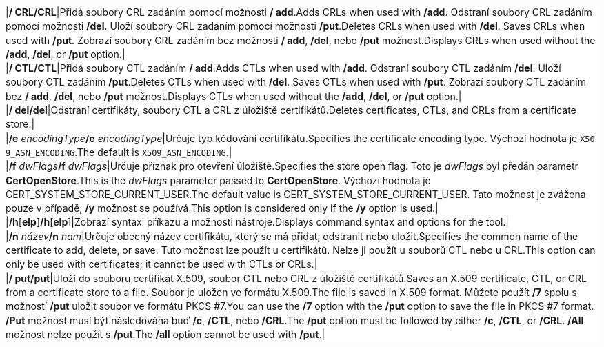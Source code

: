 |<span data-ttu-id="a4f7d-136">**/ CRL**</span><span class="sxs-lookup"><span data-stu-id="a4f7d-136">**/CRL**</span></span>|<span data-ttu-id="a4f7d-137">Přidá soubory CRL zadáním pomocí možnosti **/ add**.</span><span class="sxs-lookup"><span data-stu-id="a4f7d-137">Adds CRLs when used with **/add**.</span></span> <span data-ttu-id="a4f7d-138">Odstraní soubory CRL zadáním pomocí možnosti **/del**. Uloží soubory CRL zadáním pomocí možnosti **/put**.</span><span class="sxs-lookup"><span data-stu-id="a4f7d-138">Deletes CRLs when used with **/del**. Saves CRLs when used with **/put**.</span></span> <span data-ttu-id="a4f7d-139">Zobrazí soubory CRL zadáním bez možnosti **/ add**, **/del**, nebo **/put** možnost.</span><span class="sxs-lookup"><span data-stu-id="a4f7d-139">Displays CRLs when used without the **/add**, **/del**, or **/put** option.</span></span>|  
|<span data-ttu-id="a4f7d-140">**/ CTL**</span><span class="sxs-lookup"><span data-stu-id="a4f7d-140">**/CTL**</span></span>|<span data-ttu-id="a4f7d-141">Přidá soubory CTL zadáním **/ add**.</span><span class="sxs-lookup"><span data-stu-id="a4f7d-141">Adds CTLs when used with **/add**.</span></span> <span data-ttu-id="a4f7d-142">Odstraní soubory CTL zadáním **/del**. Uloží soubory CTL zadáním **/put**.</span><span class="sxs-lookup"><span data-stu-id="a4f7d-142">Deletes CTLs when used with **/del**. Saves CTLs when used with **/put**.</span></span> <span data-ttu-id="a4f7d-143">Zobrazí soubory CTL zadáním bez **/ add**, **/del**, nebo **/put** možnost.</span><span class="sxs-lookup"><span data-stu-id="a4f7d-143">Displays CTLs when used without the **/add**, **/del**, or **/put** option.</span></span>|  
|<span data-ttu-id="a4f7d-144">**/ del**</span><span class="sxs-lookup"><span data-stu-id="a4f7d-144">**/del**</span></span>|<span data-ttu-id="a4f7d-145">Odstraní certifikáty, soubory CTL a CRL z úložiště certifikátů.</span><span class="sxs-lookup"><span data-stu-id="a4f7d-145">Deletes certificates, CTLs, and CRLs from a certificate store.</span></span>|  
|<span data-ttu-id="a4f7d-146">**/e** *encodingType*</span><span class="sxs-lookup"><span data-stu-id="a4f7d-146">**/e** *encodingType*</span></span>|<span data-ttu-id="a4f7d-147">Určuje typ kódování certifikátu.</span><span class="sxs-lookup"><span data-stu-id="a4f7d-147">Specifies the certificate encoding type.</span></span> <span data-ttu-id="a4f7d-148">Výchozí hodnota je `X509_ASN_ENCODING`.</span><span class="sxs-lookup"><span data-stu-id="a4f7d-148">The default is `X509_ASN_ENCODING`.</span></span>|  
|<span data-ttu-id="a4f7d-149">**/f** *dwFlags*</span><span class="sxs-lookup"><span data-stu-id="a4f7d-149">**/f** *dwFlags*</span></span>|<span data-ttu-id="a4f7d-150">Určuje příznak pro otevření úložiště.</span><span class="sxs-lookup"><span data-stu-id="a4f7d-150">Specifies the store open flag.</span></span> <span data-ttu-id="a4f7d-151">Toto je *dwFlags* byl předán parametr **CertOpenStore**.</span><span class="sxs-lookup"><span data-stu-id="a4f7d-151">This is the *dwFlags* parameter passed to **CertOpenStore**.</span></span> <span data-ttu-id="a4f7d-152">Výchozí hodnota je CERT_SYSTEM_STORE_CURRENT_USER.</span><span class="sxs-lookup"><span data-stu-id="a4f7d-152">The default value is CERT_SYSTEM_STORE_CURRENT_USER.</span></span> <span data-ttu-id="a4f7d-153">Tato možnost je zvážena pouze v případě, **/y** možnost se používá.</span><span class="sxs-lookup"><span data-stu-id="a4f7d-153">This option is considered only if the **/y** option is used.</span></span>|  
|<span data-ttu-id="a4f7d-154">**/h**[**elp**]</span><span class="sxs-lookup"><span data-stu-id="a4f7d-154">**/h**[**elp**]</span></span>|<span data-ttu-id="a4f7d-155">Zobrazí syntaxi příkazu a možnosti nástroje.</span><span class="sxs-lookup"><span data-stu-id="a4f7d-155">Displays command syntax and options for the tool.</span></span>|  
|<span data-ttu-id="a4f7d-156">**/n** *název*</span><span class="sxs-lookup"><span data-stu-id="a4f7d-156">**/n** *nam*</span></span>|<span data-ttu-id="a4f7d-157">Určuje obecný název certifikátu, který se má přidat, odstranit nebo uložit.</span><span class="sxs-lookup"><span data-stu-id="a4f7d-157">Specifies the common name of the certificate to add, delete, or save.</span></span> <span data-ttu-id="a4f7d-158">Tuto možnost lze použít u certifikátů. Nelze ji použít u souborů CTL nebo u CRL.</span><span class="sxs-lookup"><span data-stu-id="a4f7d-158">This option can only be used with certificates; it cannot be used with CTLs or CRLs.</span></span>|  
|<span data-ttu-id="a4f7d-159">**/ put**</span><span class="sxs-lookup"><span data-stu-id="a4f7d-159">**/put**</span></span>|<span data-ttu-id="a4f7d-160">Uloží do souboru certifikát X.509, soubor CTL nebo CRL z úložiště certifikátů.</span><span class="sxs-lookup"><span data-stu-id="a4f7d-160">Saves an X.509 certificate, CTL, or CRL from a certificate store to a file.</span></span> <span data-ttu-id="a4f7d-161">Soubor je uložen ve formátu X.509.</span><span class="sxs-lookup"><span data-stu-id="a4f7d-161">The file is saved in X.509 format.</span></span> <span data-ttu-id="a4f7d-162">Můžete použít **/7** spolu s možností **/put** uložit soubor ve formátu PKCS #7.</span><span class="sxs-lookup"><span data-stu-id="a4f7d-162">You can use the **/7** option with the **/put** option to save the file in PKCS #7 format.</span></span> <span data-ttu-id="a4f7d-163">**/Put** možnost musí být následována buď **/c**, **/CTL**, nebo **/CRL**.</span><span class="sxs-lookup"><span data-stu-id="a4f7d-163">The **/put** option must be followed by either **/c**, **/CTL**, or **/CRL**.</span></span> <span data-ttu-id="a4f7d-164">**/All** možnost nelze použít s **/put**.</span><span class="sxs-lookup"><span data-stu-id="a4f7d-164">The **/all** option cannot be used with **/put**.</span></span>|  